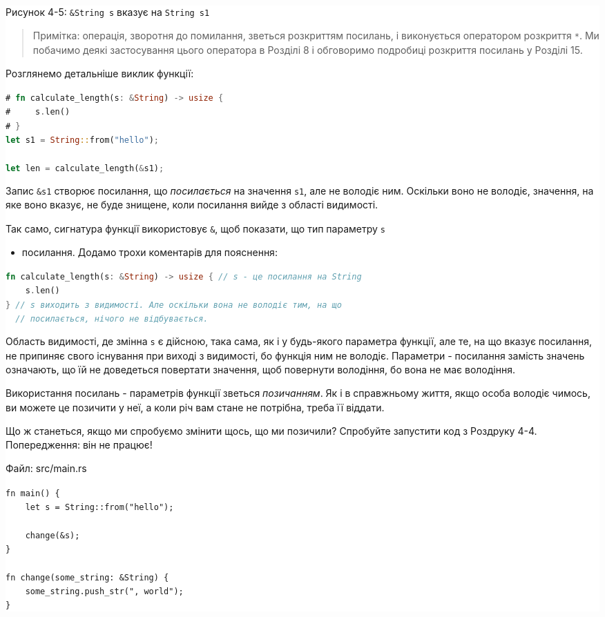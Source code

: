 <span class="caption">Рисунок 4-5: `&String s` вказує на `String s1`</span>

> Примітка: операція, зворотня до помилання, зветься розкриттям посилань, і 
> виконується оператором розкриття `*`. Ми побачимо деякі застосування цього 
> оператора в Розділі 8 і обговоримо подробиці розкриття посилань у Розділі 15.

Розглянемо детальніше виклик функції:

```rust
# fn calculate_length(s: &String) -> usize {
#     s.len()
# }
let s1 = String::from("hello");

let len = calculate_length(&s1);
```

Запис `&s1` створює посилання, що *посилається* на значення `s1`, але не володіє
ним. Оскільки воно не володіє, значення, на яке воно вказує, не буде знищене, 
коли посилання вийде з області видимості.

Так само, сигнатура функції використовує `&`, щоб показати, що тип параметру `s`
- посилання. Додамо трохи коментарів для пояснення:

```rust
fn calculate_length(s: &String) -> usize { // s - це посилання на String
    s.len()
} // s виходить з видимості. Але оскільки вона не володіє тим, на що 
  // посилається, нічого не відбувається.
```

Область видимості, де змінна `s` є дійсною, така сама, як і у будь-якого 
параметра функції, але те, на що вказує посилання, не припиняє свого існування
при виході з видимості, бо функція ним не володіє. Параметри - посилання замість
значень означають, що їй не доведеться повертати значення, щоб повернути 
володіння, бо вона не має володіння.

Використання посилань - параметрів функції зветься *позичанням*. Як і в 
справжньому життя, якщо особа володіє чимось, ви можете це позичити у неї, а 
коли річ вам стане не потрібна, треба її віддати.

Що ж станеться, якщо ми спробуємо змінити щось, що ми позичили? Спробуйте 
запустити код з Роздруку 4-4. Попередження: він не працює!

<span class="filename">Файл: src/main.rs</span>

```rust,ignore
fn main() {
    let s = String::from("hello");

    change(&s);
}

fn change(some_string: &String) {
    some_string.push_str(", world");
}
```
